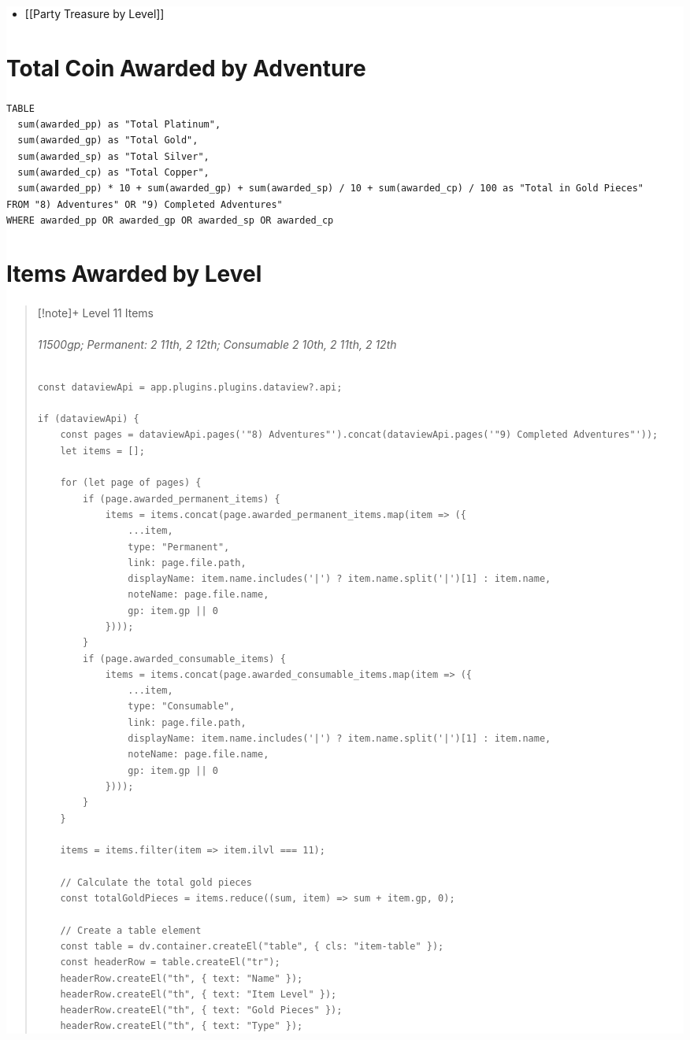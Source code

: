 - [[Party Treasure by Level]]

# Total Coin Awarded by Adventure
```dataview
TABLE
  sum(awarded_pp) as "Total Platinum",
  sum(awarded_gp) as "Total Gold",
  sum(awarded_sp) as "Total Silver",
  sum(awarded_cp) as "Total Copper",
  sum(awarded_pp) * 10 + sum(awarded_gp) + sum(awarded_sp) / 10 + sum(awarded_cp) / 100 as "Total in Gold Pieces"
FROM "8) Adventures" OR "9) Completed Adventures"
WHERE awarded_pp OR awarded_gp OR awarded_sp OR awarded_cp

```

# Items Awarded by Level
> [!note]+ Level 11 Items 
> ###### 11500gp; Permanent: 2 11th, 2 12th; Consumable 2 10th, 2 11th, 2 12th
> ```dataviewjs
> const dataviewApi = app.plugins.plugins.dataview?.api;
> 
> if (dataviewApi) {
>     const pages = dataviewApi.pages('"8) Adventures"').concat(dataviewApi.pages('"9) Completed Adventures"'));
>     let items = [];
> 
>     for (let page of pages) {
>         if (page.awarded_permanent_items) {
>             items = items.concat(page.awarded_permanent_items.map(item => ({
>                 ...item,
>                 type: "Permanent",
>                 link: page.file.path,
>                 displayName: item.name.includes('|') ? item.name.split('|')[1] : item.name,
>                 noteName: page.file.name,
>                 gp: item.gp || 0
>             })));
>         }
>         if (page.awarded_consumable_items) {
>             items = items.concat(page.awarded_consumable_items.map(item => ({
>                 ...item,
>                 type: "Consumable",
>                 link: page.file.path,
>                 displayName: item.name.includes('|') ? item.name.split('|')[1] : item.name,
>                 noteName: page.file.name,
>                 gp: item.gp || 0
>             })));
>         }
>     }
> 
>     items = items.filter(item => item.ilvl === 11);
>     
>     // Calculate the total gold pieces
>     const totalGoldPieces = items.reduce((sum, item) => sum + item.gp, 0);
> 
>     // Create a table element
>     const table = dv.container.createEl("table", { cls: "item-table" });
>     const headerRow = table.createEl("tr");
>     headerRow.createEl("th", { text: "Name" });
>     headerRow.createEl("th", { text: "Item Level" });
>     headerRow.createEl("th", { text: "Gold Pieces" });
>     headerRow.createEl("th", { text: "Type" });